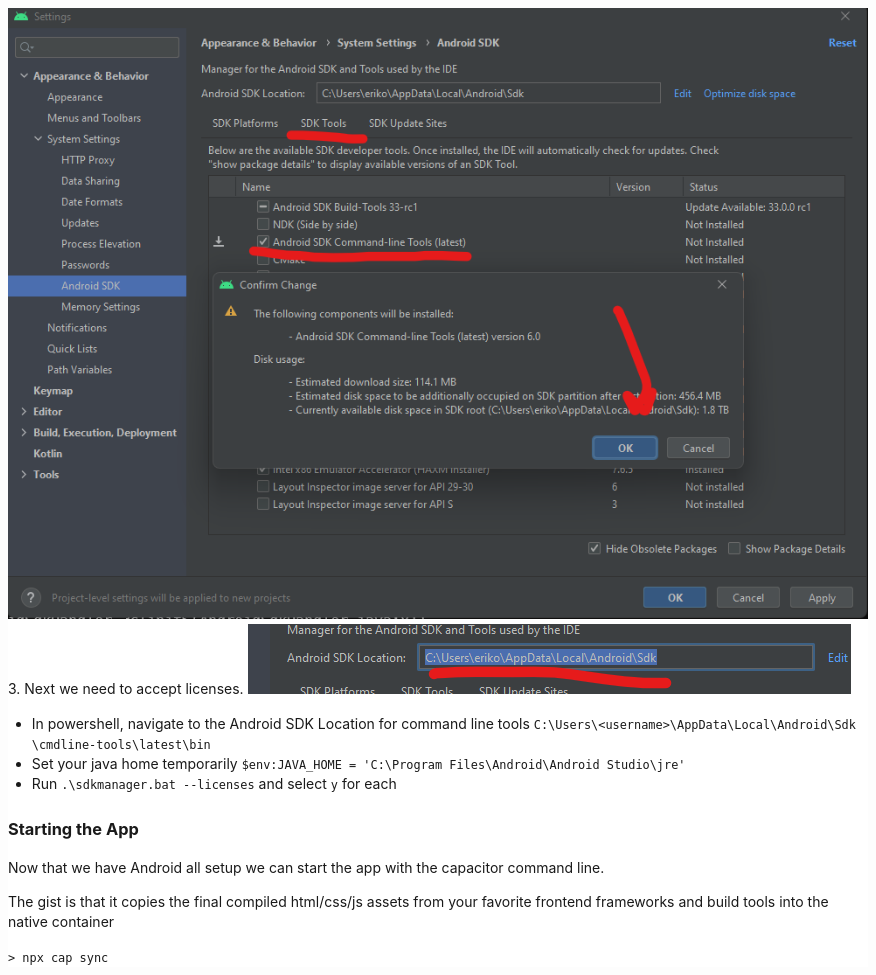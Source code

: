    ![SDK Tools Command-line](./2022-02-21-android-games-capacitor/android-cli.png)
3. Next we need to accept licenses.
  ![Android SDK location](./2022-02-21-android-games-capacitor/sdk-location.png)
   - In powershell, navigate to the Android SDK Location for command line tools
   `C:\Users\<username>\AppData\Local\Android\Sdk\cmdline-tools\latest\bin`
   - Set your java home temporarily `$env:JAVA_HOME = 'C:\Program Files\Android\Android Studio\jre'`
   - Run `.\sdkmanager.bat --licenses` and select `y` for each

### Starting the App

Now that we have Android all setup we can start the app with the capacitor command line.

The gist is that it copies the final compiled html/css/js assets from your favorite frontend frameworks and build tools into the native container
```
> npx cap sync
```
